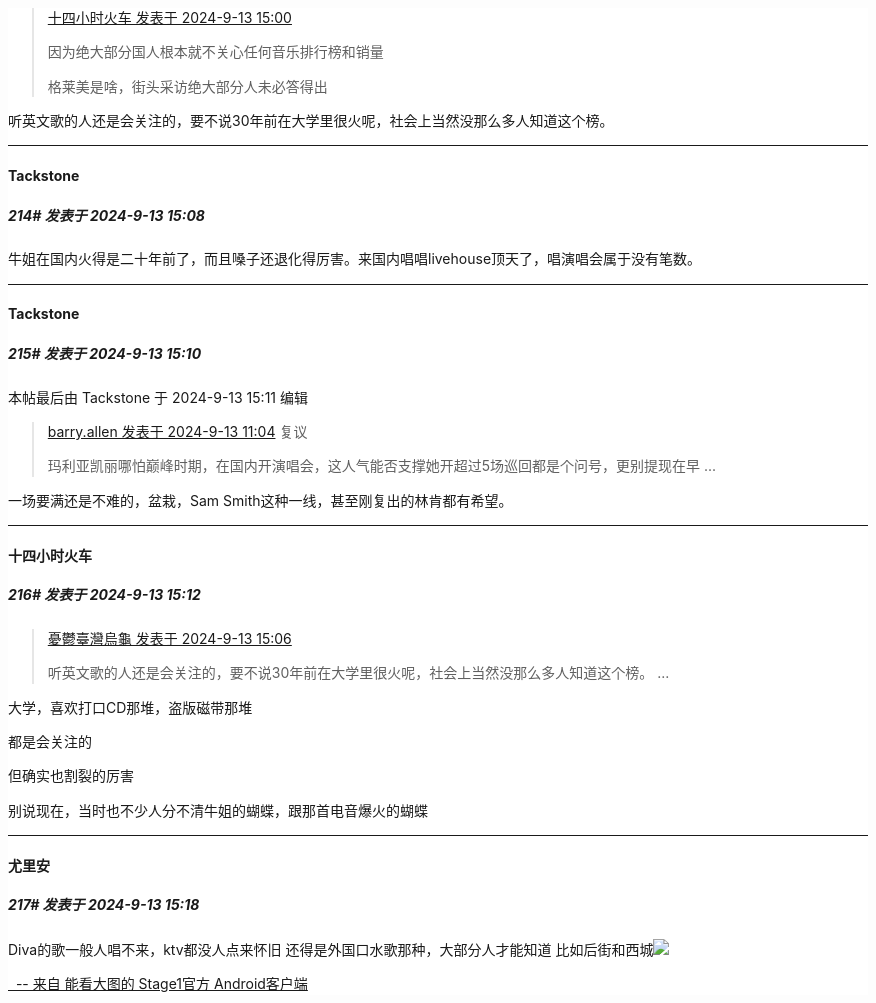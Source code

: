 <blockquote><a href="httphttps://bbs.saraba1st.com/2b/forum.php?mod=redirect&amp;goto=findpost&amp;pid=66194286&amp;ptid=2199159" target="_blank">十四小时火车 发表于 2024-9-13 15:00</a>

因为绝大部分国人根本就不关心任何音乐排行榜和销量

格莱美是啥，街头采访绝大部分人未必答得出</blockquote>
听英文歌的人还是会关注的，要不说30年前在大学里很火呢，社会上当然没那么多人知道这个榜。

*****

####  Tackstone  
##### 214#       发表于 2024-9-13 15:08

牛姐在国内火得是二十年前了，而且嗓子还退化得厉害。来国内唱唱livehouse顶天了，唱演唱会属于没有笔数。


*****

####  Tackstone  
##### 215#       发表于 2024-9-13 15:10

 本帖最后由 Tackstone 于 2024-9-13 15:11 编辑 
<blockquote><a href="httphttps://bbs.saraba1st.com/2b/forum.php?mod=redirect&amp;goto=findpost&amp;pid=66191956&amp;ptid=2199159" target="_blank">barry.allen 发表于 2024-9-13 11:04</a>
复议

玛利亚凯丽哪怕巅峰时期，在国内开演唱会，这人气能否支撑她开超过5场巡回都是个问号，更别提现在早 ...</blockquote>
一场要满还是不难的，盆栽，Sam Smith这种一线，甚至刚复出的林肯都有希望。

*****

####  十四小时火车  
##### 216#       发表于 2024-9-13 15:12

<blockquote><a href="httphttps://bbs.saraba1st.com/2b/forum.php?mod=redirect&amp;goto=findpost&amp;pid=66194356&amp;ptid=2199159" target="_blank">憂鬱臺灣烏龜 发表于 2024-9-13 15:06</a>

听英文歌的人还是会关注的，要不说30年前在大学里很火呢，社会上当然没那么多人知道这个榜。 ...</blockquote>
大学，喜欢打口CD那堆，盗版磁带那堆

都是会关注的

但确实也割裂的厉害

别说现在，当时也不少人分不清牛姐的蝴蝶，跟那首电音爆火的蝴蝶


*****

####  尤里安  
##### 217#       发表于 2024-9-13 15:18

Diva的歌一般人唱不来，ktv都没人点来怀旧
还得是外国口水歌那种，大部分人才能知道
比如后街和西城<img src="https://static.saraba1st.com/image/smiley/face2017/033.png" referrerpolicy="no-referrer">

[  -- 来自 能看大图的 Stage1官方 Android客户端](https://www.coolapk.com/apk/140634)
